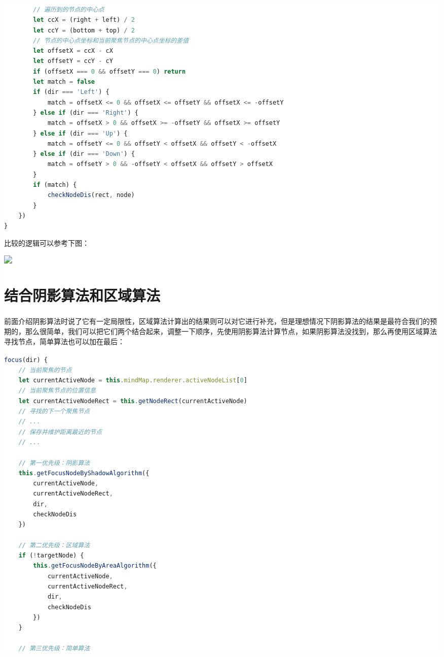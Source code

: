 ```js
        // 遍历到的节点的中心点
        let ccX = (right + left) / 2
        let ccY = (bottom + top) / 2
        // 节点的中心点坐标和当前聚焦节点的中心点坐标的差值
        let offsetX = ccX - cX
        let offsetY = ccY - cY
        if (offsetX === 0 && offsetY === 0) return
        let match = false
        if (dir === 'Left') {
            match = offsetX <= 0 && offsetX <= offsetY && offsetX <= -offsetY
        } else if (dir === 'Right') {
            match = offsetX > 0 && offsetX >= -offsetY && offsetX >= offsetY
        } else if (dir === 'Up') {
            match = offsetY <= 0 && offsetY < offsetX && offsetY < -offsetX
        } else if (dir === 'Down') {
            match = offsetY > 0 && -offsetY < offsetX && offsetY > offsetX
        }
        if (match) {
            checkNodeDis(rect, node)
        }
    })
}
```

比较的逻辑可以参考下图：


![](https://p3-juejin.byteimg.com/tos-cn-i-k3u1fbpfcp/f3635fe0965f4c7a9660f64389448703~tplv-k3u1fbpfcp-zoom-1.image)

# 结合阴影算法和区域算法

前面介绍阴影算法时说了它有一定局限性，区域算法计算出的结果则可以对它进行补充，但是理想情况下阴影算法的结果是最符合我们的预期的，那么很简单，我们可以把它们两个结合起来，调整一下顺序，先使用阴影算法计算节点，如果阴影算法没找到，那么再使用区域算法寻找节点，简单算法也可以加在最后：

```js
focus(dir) {
    // 当前聚焦的节点
    let currentActiveNode = this.mindMap.renderer.activeNodeList[0]
    // 当前聚焦节点的位置信息
    let currentActiveNodeRect = this.getNodeRect(currentActiveNode)
    // 寻找的下一个聚焦节点
    // ...
    // 保存并维护距离最近的节点
    // ...

    // 第一优先级：阴影算法
    this.getFocusNodeByShadowAlgorithm({
        currentActiveNode,
        currentActiveNodeRect,
        dir,
        checkNodeDis
    })

    // 第二优先级：区域算法
    if (!targetNode) {
        this.getFocusNodeByAreaAlgorithm({
            currentActiveNode,
            currentActiveNodeRect,
            dir,
            checkNodeDis
        })
    }

    // 第三优先级：简单算法
```